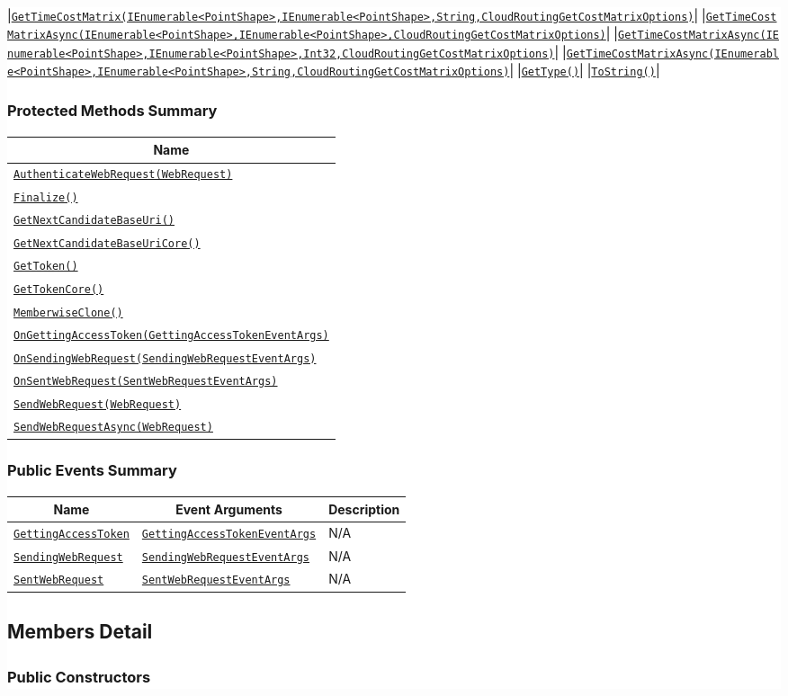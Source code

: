 |[`GetTimeCostMatrix(IEnumerable<PointShape>,IEnumerable<PointShape>,String,CloudRoutingGetCostMatrixOptions)`](#gettimecostmatrixienumerable<pointshape>ienumerable<pointshape>stringcloudroutinggetcostmatrixoptions)|
|[`GetTimeCostMatrixAsync(IEnumerable<PointShape>,IEnumerable<PointShape>,CloudRoutingGetCostMatrixOptions)`](#gettimecostmatrixasyncienumerable<pointshape>ienumerable<pointshape>cloudroutinggetcostmatrixoptions)|
|[`GetTimeCostMatrixAsync(IEnumerable<PointShape>,IEnumerable<PointShape>,Int32,CloudRoutingGetCostMatrixOptions)`](#gettimecostmatrixasyncienumerable<pointshape>ienumerable<pointshape>int32cloudroutinggetcostmatrixoptions)|
|[`GetTimeCostMatrixAsync(IEnumerable<PointShape>,IEnumerable<PointShape>,String,CloudRoutingGetCostMatrixOptions)`](#gettimecostmatrixasyncienumerable<pointshape>ienumerable<pointshape>stringcloudroutinggetcostmatrixoptions)|
|[`GetType()`](#gettype)|
|[`ToString()`](#tostring)|

### Protected Methods Summary


|Name|
|---|
|[`AuthenticateWebRequest(WebRequest)`](#authenticatewebrequestwebrequest)|
|[`Finalize()`](#finalize)|
|[`GetNextCandidateBaseUri()`](#getnextcandidatebaseuri)|
|[`GetNextCandidateBaseUriCore()`](#getnextcandidatebaseuricore)|
|[`GetToken()`](#gettoken)|
|[`GetTokenCore()`](#gettokencore)|
|[`MemberwiseClone()`](#memberwiseclone)|
|[`OnGettingAccessToken(GettingAccessTokenEventArgs)`](#ongettingaccesstokengettingaccesstokeneventargs)|
|[`OnSendingWebRequest(SendingWebRequestEventArgs)`](#onsendingwebrequestsendingwebrequesteventargs)|
|[`OnSentWebRequest(SentWebRequestEventArgs)`](#onsentwebrequestsentwebrequesteventargs)|
|[`SendWebRequest(WebRequest)`](#sendwebrequestwebrequest)|
|[`SendWebRequestAsync(WebRequest)`](#sendwebrequestasyncwebrequest)|

### Public Events Summary


|Name|Event Arguments|Description|
|---|---|---|
|[`GettingAccessToken`](#gettingaccesstoken)|[`GettingAccessTokenEventArgs`](../ThinkGeo.Core/ThinkGeo.Core.GettingAccessTokenEventArgs.md)|N/A|
|[`SendingWebRequest`](#sendingwebrequest)|[`SendingWebRequestEventArgs`](../ThinkGeo.Core/ThinkGeo.Core.SendingWebRequestEventArgs.md)|N/A|
|[`SentWebRequest`](#sentwebrequest)|[`SentWebRequestEventArgs`](../ThinkGeo.Core/ThinkGeo.Core.SentWebRequestEventArgs.md)|N/A|

## Members Detail

### Public Constructors
